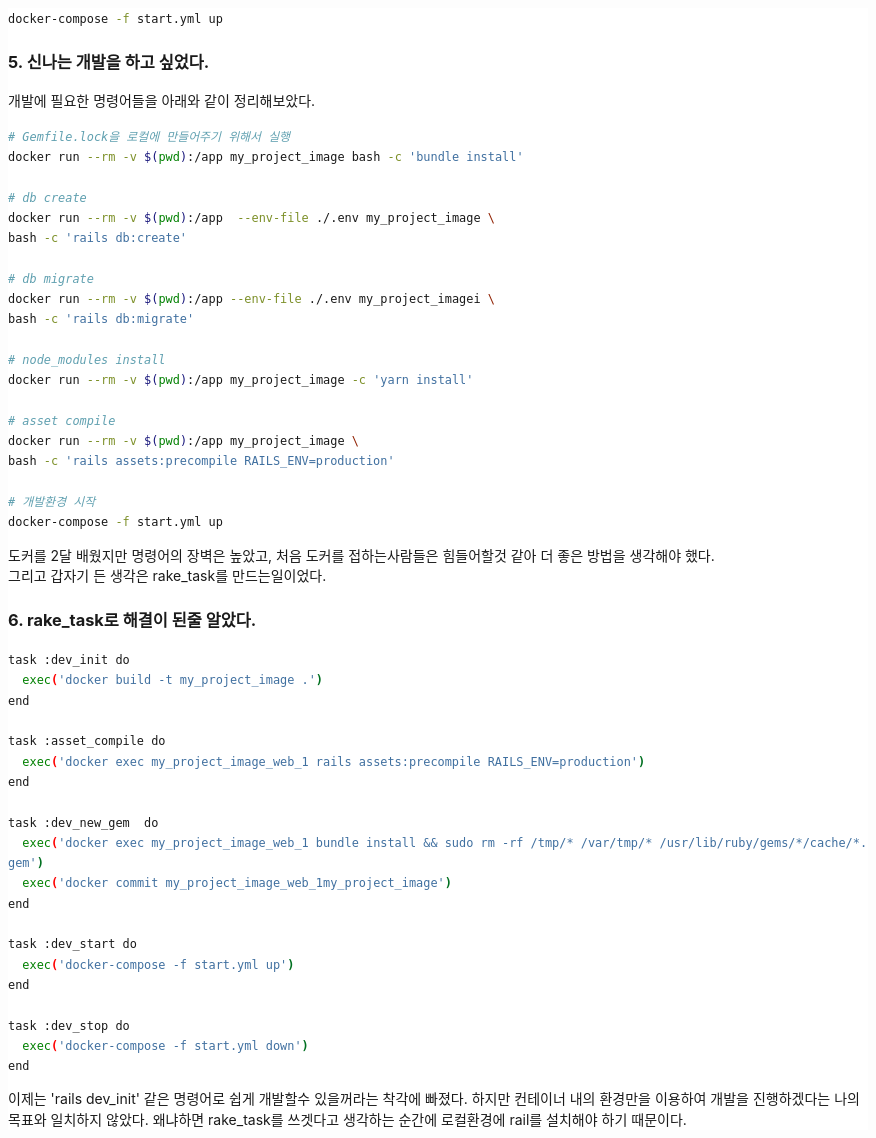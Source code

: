 ```bash
docker-compose -f start.yml up
```

### 5. 신나는 개발을 하고 싶었다.
개발에 필요한 명령어들을 아래와 같이 정리해보았다.
```bash
# Gemfile.lock을 로컬에 만들어주기 위해서 실행
docker run --rm -v $(pwd):/app my_project_image bash -c 'bundle install'

# db create
docker run --rm -v $(pwd):/app  --env-file ./.env my_project_image \
bash -c 'rails db:create'

# db migrate
docker run --rm -v $(pwd):/app --env-file ./.env my_project_imagei \
bash -c 'rails db:migrate'

# node_modules install
docker run --rm -v $(pwd):/app my_project_image -c 'yarn install'

# asset compile
docker run --rm -v $(pwd):/app my_project_image \
bash -c 'rails assets:precompile RAILS_ENV=production'

# 개발환경 시작
docker-compose -f start.yml up
```
도커를 2달 배웠지만 명령어의 장벽은 높았고, 처음 도커를 접하는사람들은 힘들어할것 같아
더 좋은 방법을 생각해야 했다.<br/>
그리고 갑자기 든 생각은 rake_task를 만드는일이었다.

### 6. rake_task로 해결이 된줄 알았다.
```bash
task :dev_init do
  exec('docker build -t my_project_image .')
end
    
task :asset_compile do
  exec('docker exec my_project_image_web_1 rails assets:precompile RAILS_ENV=production')
end
    
task :dev_new_gem  do
  exec('docker exec my_project_image_web_1 bundle install && sudo rm -rf /tmp/* /var/tmp/* /usr/lib/ruby/gems/*/cache/*.gem')
  exec('docker commit my_project_image_web_1my_project_image')
end
    
task :dev_start do
  exec('docker-compose -f start.yml up')
end
    
task :dev_stop do
  exec('docker-compose -f start.yml down')
end
```
이제는 'rails dev_init' 같은 명령어로 쉽게 개발할수 있을꺼라는 착각에 빠졌다.
하지만 컨테이너 내의 환경만을 이용하여 개발을 진행하겠다는 나의 목표와 일치하지 않았다.
왜냐하면 rake_task를 쓰겟다고 생각하는 순간에 로컬환경에 rail를 설치해야 하기 때문이다.<br/>
